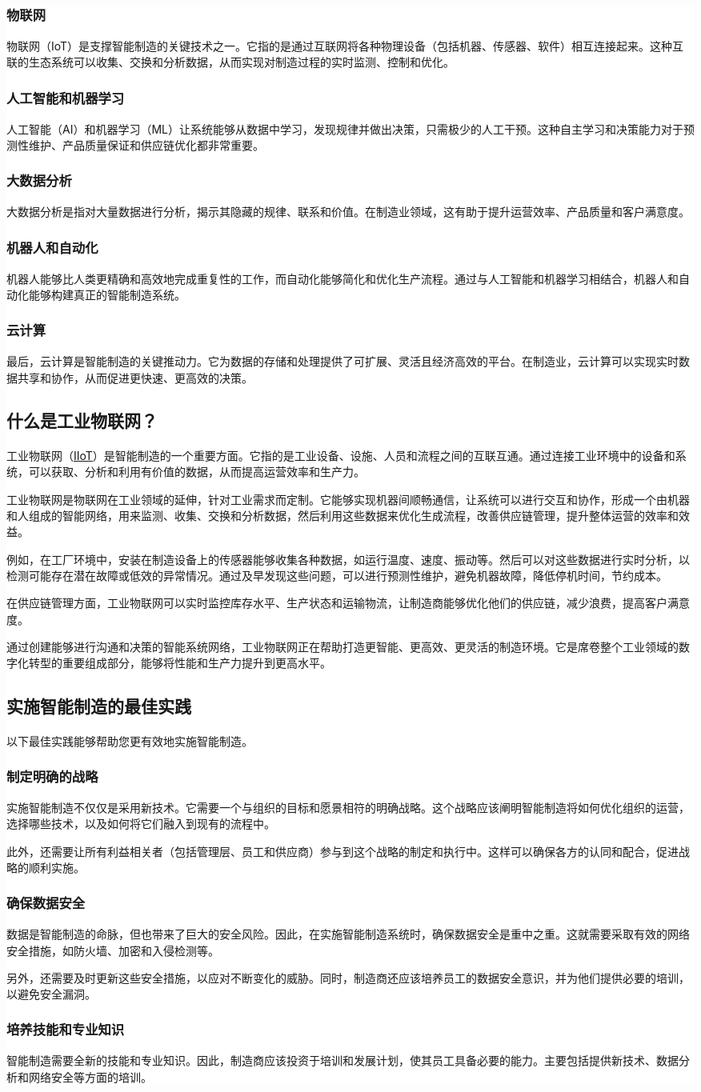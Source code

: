 ### 物联网

物联网（IoT）是支撑智能制造的关键技术之一。它指的是通过互联网将各种物理设备（包括机器、传感器、软件）相互连接起来。这种互联的生态系统可以收集、交换和分析数据，从而实现对制造过程的实时监测、控制和优化。

### 人工智能和机器学习

人工智能（AI）和机器学习（ML）让系统能够从数据中学习，发现规律并做出决策，只需极少的人工干预。这种自主学习和决策能力对于预测性维护、产品质量保证和供应链优化都非常重要。

### 大数据分析

大数据分析是指对大量数据进行分析，揭示其隐藏的规律、联系和价值。在制造业领域，这有助于提升运营效率、产品质量和客户满意度。

### 机器人和自动化

机器人能够比人类更精确和高效地完成重复性的工作，而自动化能够简化和优化生产流程。通过与人工智能和机器学习相结合，机器人和自动化能够构建真正的智能制造系统。

### 云计算

最后，云计算是智能制造的关键推动力。它为数据的存储和处理提供了可扩展、灵活且经济高效的平台。在制造业，云计算可以实现实时数据共享和协作，从而促进更快速、更高效的决策。

## 什么是工业物联网？

工业物联网（[IIoT](https://www.emqx.com/en/blog/iiot-explained-examples-technologies-benefits-and-challenges)）是智能制造的一个重要方面。它指的是工业设备、设施、人员和流程之间的互联互通。通过连接工业环境中的设备和系统，可以获取、分析和利用有价值的数据，从而提高运营效率和生产力。

工业物联网是物联网在工业领域的延伸，针对工业需求而定制。它能够实现机器间顺畅通信，让系统可以进行交互和协作，形成一个由机器和人组成的智能网络，用来监测、收集、交换和分析数据，然后利用这些数据来优化生成流程，改善供应链管理，提升整体运营的效率和效益。

例如，在工厂环境中，安装在制造设备上的传感器能够收集各种数据，如运行温度、速度、振动等。然后可以对这些数据进行实时分析，以检测可能存在潜在故障或低效的异常情况。通过及早发现这些问题，可以进行预测性维护，避免机器故障，降低停机时间，节约成本。

在供应链管理方面，工业物联网可以实时监控库存水平、生产状态和运输物流，让制造商能够优化他们的供应链，减少浪费，提高客户满意度。

通过创建能够进行沟通和决策的智能系统网络，工业物联网正在帮助打造更智能、更高效、更灵活的制造环境。它是席卷整个工业领域的数字化转型的重要组成部分，能够将性能和生产力提升到更高水平。

## 实施智能制造的最佳实践

以下最佳实践能够帮助您更有效地实施智能制造。

### 制定明确的战略

实施智能制造不仅仅是采用新技术。它需要一个与组织的目标和愿景相符的明确战略。这个战略应该阐明智能制造将如何优化组织的运营，选择哪些技术，以及如何将它们融入到现有的流程中。

此外，还需要让所有利益相关者（包括管理层、员工和供应商）参与到这个战略的制定和执行中。这样可以确保各方的认同和配合，促进战略的顺利实施。

### 确保数据安全

数据是智能制造的命脉，但也带来了巨大的安全风险。因此，在实施智能制造系统时，确保数据安全是重中之重。这就需要采取有效的网络安全措施，如防火墙、加密和入侵检测等。

另外，还需要及时更新这些安全措施，以应对不断变化的威胁。同时，制造商还应该培养员工的数据安全意识，并为他们提供必要的培训，以避免安全漏洞。

### 培养技能和专业知识

智能制造需要全新的技能和专业知识。因此，制造商应该投资于培训和发展计划，使其员工具备必要的能力。主要包括提供新技术、数据分析和网络安全等方面的培训。
